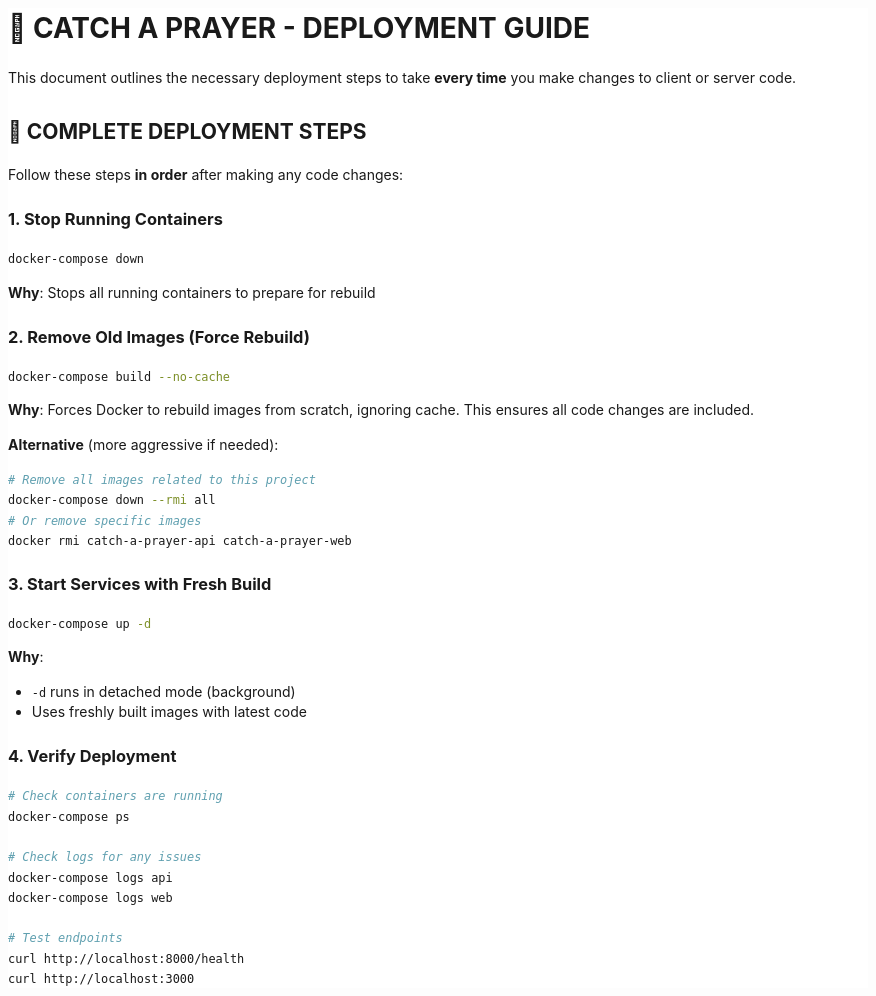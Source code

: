 # 🚀 CATCH A PRAYER - DEPLOYMENT GUIDE

This document outlines the necessary deployment steps to take **every time** you make changes to client or server code.

## 🔄 **COMPLETE DEPLOYMENT STEPS**

Follow these steps **in order** after making any code changes:

### 1. **Stop Running Containers**
```bash
docker-compose down
```
**Why**: Stops all running containers to prepare for rebuild

### 2. **Remove Old Images (Force Rebuild)**
```bash
docker-compose build --no-cache
```
**Why**: Forces Docker to rebuild images from scratch, ignoring cache. This ensures all code changes are included.

**Alternative** (more aggressive if needed):
```bash
# Remove all images related to this project
docker-compose down --rmi all
# Or remove specific images
docker rmi catch-a-prayer-api catch-a-prayer-web
```

### 3. **Start Services with Fresh Build**
```bash
docker-compose up -d
```
**Why**: 
- `-d` runs in detached mode (background)
- Uses freshly built images with latest code

### 4. **Verify Deployment**
```bash
# Check containers are running
docker-compose ps

# Check logs for any issues
docker-compose logs api
docker-compose logs web

# Test endpoints
curl http://localhost:8000/health
curl http://localhost:3000
```
